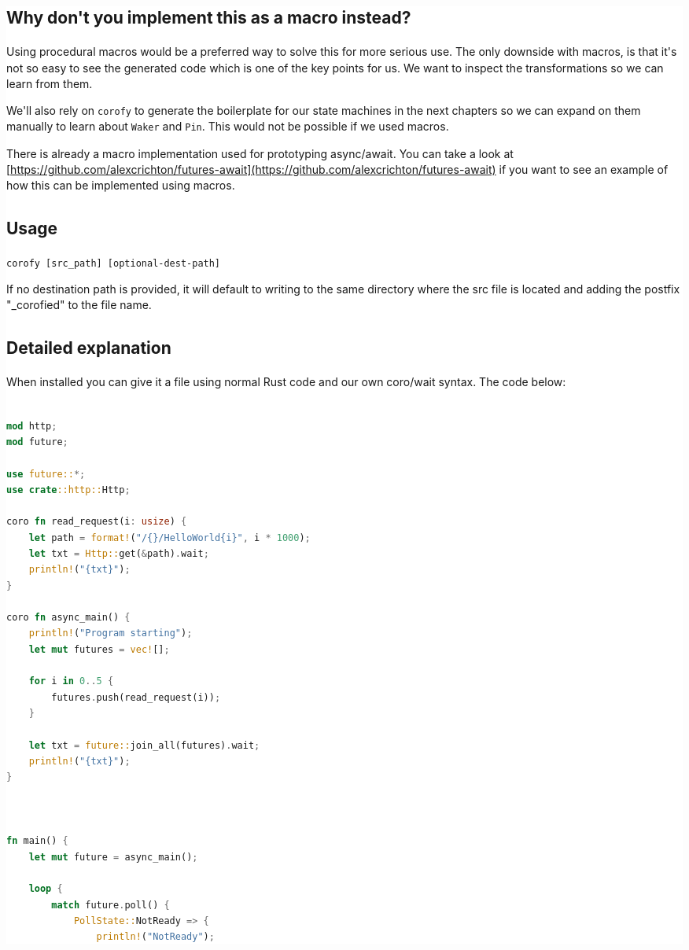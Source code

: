 ## Why don't you implement this as a macro instead?

Using procedural macros would be a preferred way to solve this for more serious use.
The only downside with macros, is that it's not so easy to see the generated code which
is one of the key points for us. We want to inspect the transformations so we
can learn from them.

We'll also rely on `corofy` to generate the boilerplate for
our state machines in the next chapters so we can expand on them manually to learn
about `Waker` and `Pin`. This would not be possible if we used macros.

There is already a macro implementation used for prototyping async/await. You can take a look at [https://github.com/alexcrichton/futures-await](https://github.com/alexcrichton/futures-await) if you want to see an example of how this can be implemented using macros.

## Usage

```
corofy [src_path] [optional-dest-path]
```

If no destination path is provided, it will default to writing to the same
directory where the src file is located and adding the postfix "_corofied" to the
file name.

## Detailed explanation

When installed you can give it a file using normal Rust code and our
own coro/wait syntax. The code below:

```rust

mod http;
mod future;

use future::*;
use crate::http::Http;

coro fn read_request(i: usize) {
    let path = format!("/{}/HelloWorld{i}", i * 1000);
    let txt = Http::get(&path).wait;
    println!("{txt}");
}

coro fn async_main() {
    println!("Program starting");
    let mut futures = vec![];

    for i in 0..5 {
        futures.push(read_request(i));
    }

    let txt = future::join_all(futures).wait;
    println!("{txt}");
}



fn main() {
    let mut future = async_main();

    loop {
        match future.poll() {
            PollState::NotReady => {
                println!("NotReady");
```